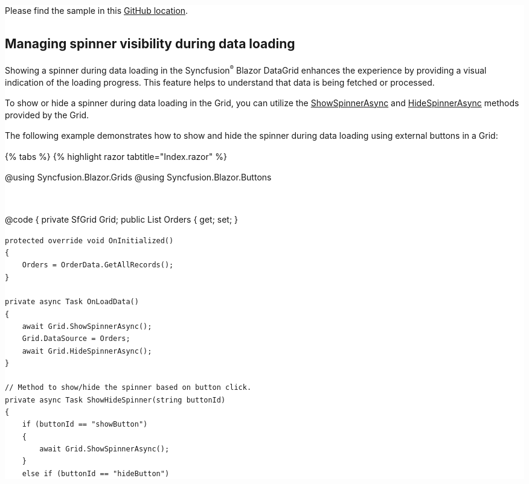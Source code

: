 Please find the sample in this [GitHub location](https://github.com/SyncfusionExamples/databinding-in-blazor-datagrid/tree/master/DataTable).

## Managing spinner visibility during data loading

Showing a spinner during data loading in the Syncfusion<sup style="font-size:70%">&reg;</sup> Blazor DataGrid enhances the experience by providing a visual indication of the loading progress. This feature helps to understand that data is being fetched or processed.

To show or hide a spinner during data loading in the Grid, you can utilize the [ShowSpinnerAsync](https://help.syncfusion.com/cr/blazor/Syncfusion.Blazor.Grids.SfGrid-1.html#Syncfusion_Blazor_Grids_SfGrid_1_ShowSpinnerAsync) and [HideSpinnerAsync](https://help.syncfusion.com/cr/blazor/Syncfusion.Blazor.Grids.SfGrid-1.html#Syncfusion_Blazor_Grids_SfGrid_1_HideSpinnerAsync) methods provided by the Grid.

The following example demonstrates how to show and hide the spinner during data loading using external buttons in a Grid:

{% tabs %}
{% highlight razor tabtitle="Index.razor" %}

@using Syncfusion.Blazor.Grids
@using Syncfusion.Blazor.Buttons

<div Style="margin-bottom:15px">
    <SfButton CssClass="e-outline" OnClick="@(() => OnLoadData())" Content="Load Data"></SfButton>
    <SfButton CssClass="e-outline" Style="margin-left:5px" OnClick="@(() => ShowHideSpinner("showButton"))" Content="Show Spinner"></SfButton>
    <SfButton CssClass="e-outline" Style="margin-left:5px" OnClick="@(() => ShowHideSpinner("hideButton"))" Content="Hide Spinner"></SfButton>
</div>
<SfGrid @ref="Grid" TValue="OrderData" AllowPaging="true">
    <GridColumns>
        <GridColumn Field="@nameof(OrderData.OrderID)" HeaderText="Order ID" TextAlign="TextAlign.Right" Width="90"></GridColumn>
        <GridColumn Field="@nameof(OrderData.CustomerID)" HeaderText="Customer ID" Width="100"></GridColumn>
        <GridColumn Field="@nameof(OrderData.ProductName)" HeaderText="Product Name" Width="110"></GridColumn>
        <GridColumn Field="@nameof(OrderData.Quantity)" HeaderText="Quantity" Width="100"></GridColumn>
    </GridColumns>
</SfGrid>

@code {
    private SfGrid<OrderData> Grid;
    public List<OrderData> Orders { get; set; }

    protected override void OnInitialized()
    {
        Orders = OrderData.GetAllRecords();
    }

    private async Task OnLoadData()
    {
        await Grid.ShowSpinnerAsync();
        Grid.DataSource = Orders;
        await Grid.HideSpinnerAsync();
    }

    // Method to show/hide the spinner based on button click.
    private async Task ShowHideSpinner(string buttonId)
    {
        if (buttonId == "showButton")
        {
            await Grid.ShowSpinnerAsync();
        }
        else if (buttonId == "hideButton")